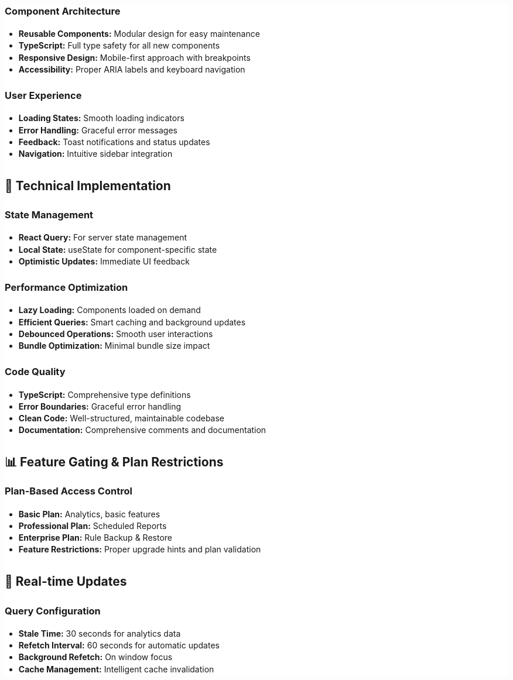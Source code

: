 ### Component Architecture
- **Reusable Components:** Modular design for easy maintenance
- **TypeScript:** Full type safety for all new components
- **Responsive Design:** Mobile-first approach with breakpoints
- **Accessibility:** Proper ARIA labels and keyboard navigation

### User Experience
- **Loading States:** Smooth loading indicators
- **Error Handling:** Graceful error messages
- **Feedback:** Toast notifications and status updates
- **Navigation:** Intuitive sidebar integration

## 🔧 Technical Implementation

### State Management
- **React Query:** For server state management
- **Local State:** useState for component-specific state
- **Optimistic Updates:** Immediate UI feedback

### Performance Optimization
- **Lazy Loading:** Components loaded on demand
- **Efficient Queries:** Smart caching and background updates
- **Debounced Operations:** Smooth user interactions
- **Bundle Optimization:** Minimal bundle size impact

### Code Quality
- **TypeScript:** Comprehensive type definitions
- **Error Boundaries:** Graceful error handling
- **Clean Code:** Well-structured, maintainable codebase
- **Documentation:** Comprehensive comments and documentation

## 📊 Feature Gating & Plan Restrictions

### Plan-Based Access Control
- **Basic Plan:** Analytics, basic features
- **Professional Plan:** Scheduled Reports
- **Enterprise Plan:** Rule Backup & Restore
- **Feature Restrictions:** Proper upgrade hints and plan validation

## 🚀 Real-time Updates

### Query Configuration
- **Stale Time:** 30 seconds for analytics data
- **Refetch Interval:** 60 seconds for automatic updates
- **Background Refetch:** On window focus
- **Cache Management:** Intelligent cache invalidation
